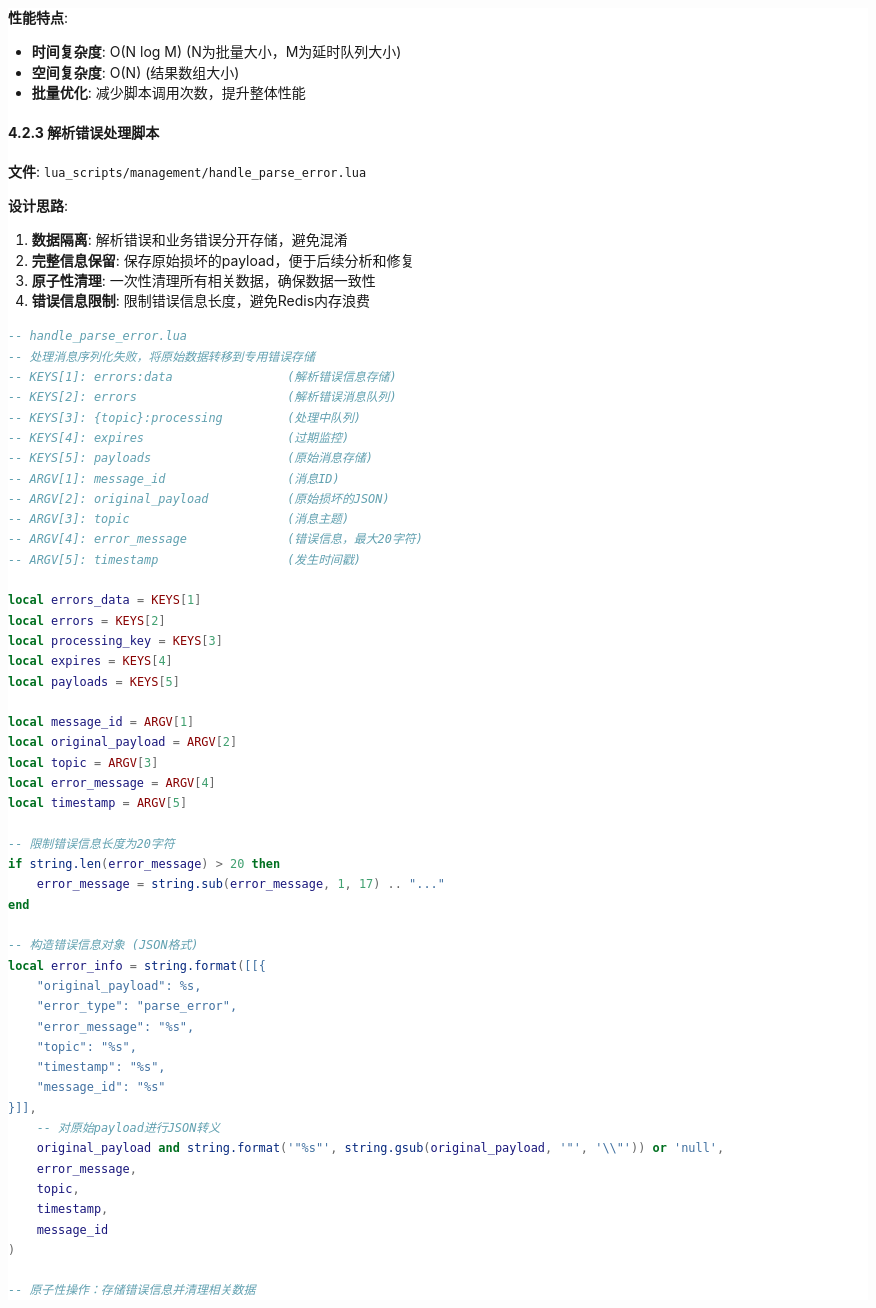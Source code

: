 **性能特点**:
- **时间复杂度**: O(N log M) (N为批量大小，M为延时队列大小)
- **空间复杂度**: O(N) (结果数组大小)
- **批量优化**: 减少脚本调用次数，提升整体性能

#### 4.2.3 解析错误处理脚本

**文件**: `lua_scripts/management/handle_parse_error.lua`

**设计思路**:
1. **数据隔离**: 解析错误和业务错误分开存储，避免混淆
2. **完整信息保留**: 保存原始损坏的payload，便于后续分析和修复
3. **原子性清理**: 一次性清理所有相关数据，确保数据一致性
4. **错误信息限制**: 限制错误信息长度，避免Redis内存浪费

```lua
-- handle_parse_error.lua
-- 处理消息序列化失败，将原始数据转移到专用错误存储
-- KEYS[1]: errors:data                (解析错误信息存储)
-- KEYS[2]: errors                     (解析错误消息队列)
-- KEYS[3]: {topic}:processing         (处理中队列)
-- KEYS[4]: expires                    (过期监控)
-- KEYS[5]: payloads                   (原始消息存储)
-- ARGV[1]: message_id                 (消息ID)
-- ARGV[2]: original_payload           (原始损坏的JSON)
-- ARGV[3]: topic                      (消息主题)
-- ARGV[4]: error_message              (错误信息，最大20字符)
-- ARGV[5]: timestamp                  (发生时间戳)

local errors_data = KEYS[1]
local errors = KEYS[2]
local processing_key = KEYS[3]
local expires = KEYS[4]
local payloads = KEYS[5]

local message_id = ARGV[1]
local original_payload = ARGV[2]
local topic = ARGV[3]
local error_message = ARGV[4]
local timestamp = ARGV[5]

-- 限制错误信息长度为20字符
if string.len(error_message) > 20 then
    error_message = string.sub(error_message, 1, 17) .. "..."
end

-- 构造错误信息对象 (JSON格式)
local error_info = string.format([[{
    "original_payload": %s,
    "error_type": "parse_error",
    "error_message": "%s",
    "topic": "%s",
    "timestamp": "%s",
    "message_id": "%s"
}]], 
    -- 对原始payload进行JSON转义
    original_payload and string.format('"%s"', string.gsub(original_payload, '"', '\\"')) or 'null',
    error_message,
    topic,
    timestamp,
    message_id
)

-- 原子性操作：存储错误信息并清理相关数据
```